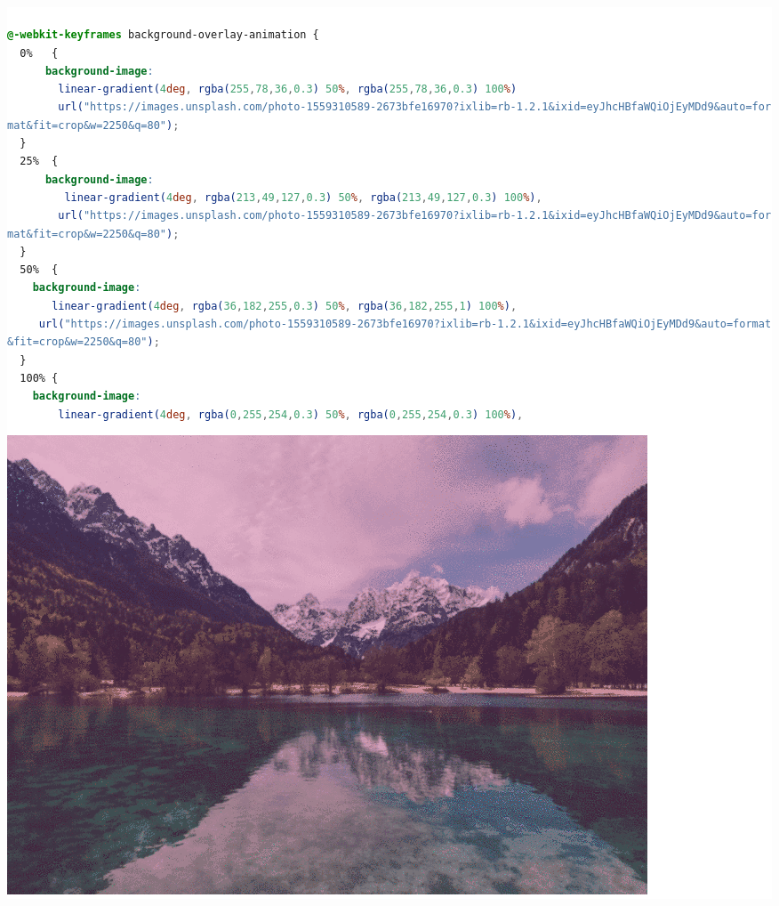 ```css

@-webkit-keyframes background-overlay-animation {
  0%   {
      background-image: 
        linear-gradient(4deg, rgba(255,78,36,0.3) 50%, rgba(255,78,36,0.3) 100%)
        url("https://images.unsplash.com/photo-1559310589-2673bfe16970?ixlib=rb-1.2.1&ixid=eyJhcHBfaWQiOjEyMDd9&auto=format&fit=crop&w=2250&q=80");
  }
  25%  {
      background-image: 
         linear-gradient(4deg, rgba(213,49,127,0.3) 50%, rgba(213,49,127,0.3) 100%),
        url("https://images.unsplash.com/photo-1559310589-2673bfe16970?ixlib=rb-1.2.1&ixid=eyJhcHBfaWQiOjEyMDd9&auto=format&fit=crop&w=2250&q=80");
  }
  50%  {
    background-image: 
       linear-gradient(4deg, rgba(36,182,255,0.3) 50%, rgba(36,182,255,1) 100%),
     url("https://images.unsplash.com/photo-1559310589-2673bfe16970?ixlib=rb-1.2.1&ixid=eyJhcHBfaWQiOjEyMDd9&auto=format&fit=crop&w=2250&q=80");
  }
  100% {
    background-image: 
        linear-gradient(4deg, rgba(0,255,254,0.3) 50%, rgba(0,255,254,0.3) 100%),
```

![](img/004-background.gif)
